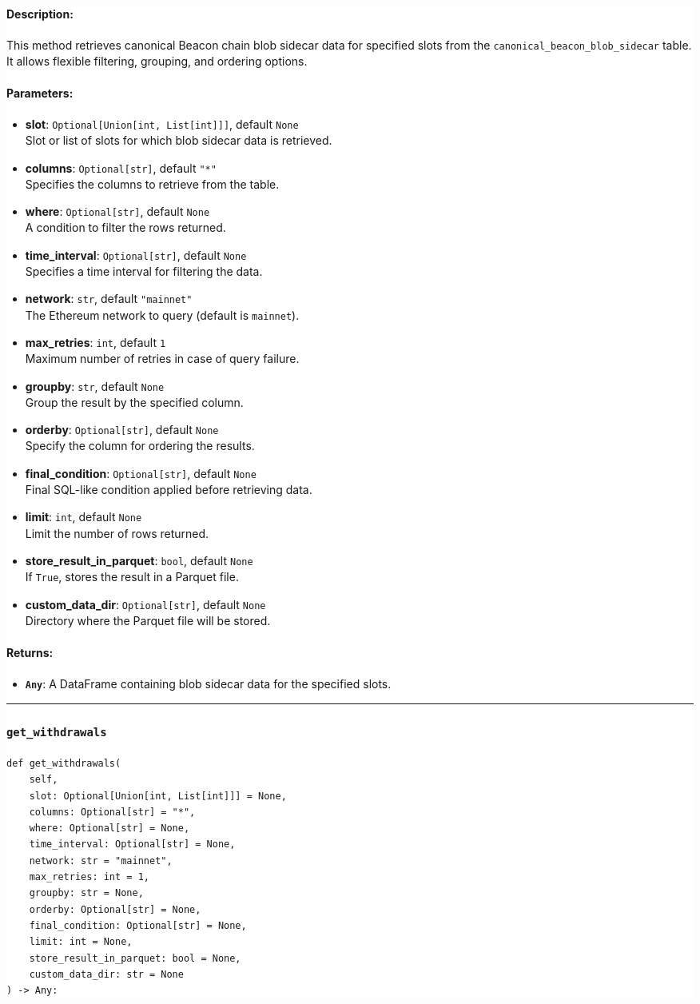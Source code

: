 #### Description:
This method retrieves canonical Beacon chain blob sidecar data for specified slots from the `canonical_beacon_blob_sidecar` table. It allows flexible filtering, grouping, and ordering options.

#### Parameters:
- **slot**: `Optional[Union[int, List[int]]]`, default `None`  
  Slot or list of slots for which blob sidecar data is retrieved.

- **columns**: `Optional[str]`, default `"*"`  
  Specifies the columns to retrieve from the table.

- **where**: `Optional[str]`, default `None`  
  A condition to filter the rows returned.

- **time_interval**: `Optional[str]`, default `None`  
  Specifies a time interval for filtering the data.

- **network**: `str`, default `"mainnet"`  
  The Ethereum network to query (default is `mainnet`).

- **max_retries**: `int`, default `1`  
  Maximum number of retries in case of query failure.

- **groupby**: `str`, default `None`  
  Group the result by the specified column.

- **orderby**: `Optional[str]`, default `None`  
  Specify the column for ordering the results.

- **final_condition**: `Optional[str]`, default `None`  
  Final SQL-like condition applied before retrieving data.

- **limit**: `int`, default `None`  
  Limit the number of rows returned.

- **store_result_in_parquet**: `bool`, default `None`  
  If `True`, stores the result in a Parquet file.

- **custom_data_dir**: `Optional[str]`, default `None`  
  Directory where the Parquet file will be stored.

#### Returns:
- **`Any`**: A DataFrame containing blob sidecar data for the specified slots.

---

### `get_withdrawals`

```
def get_withdrawals(
    self, 
    slot: Optional[Union[int, List[int]]] = None, 
    columns: Optional[str] = "*", 
    where: Optional[str] = None, 
    time_interval: Optional[str] = None, 
    network: str = "mainnet", 
    max_retries: int = 1, 
    groupby: str = None, 
    orderby: Optional[str] = None,
    final_condition: Optional[str] = None, 
    limit: int = None, 
    store_result_in_parquet: bool = None, 
    custom_data_dir: str = None
) -> Any:
```
